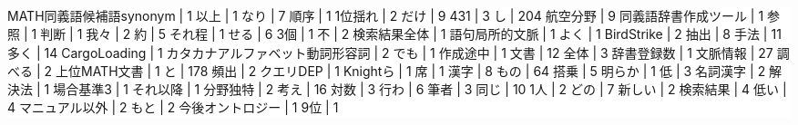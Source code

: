 MATH同義語候補語synonym | 1
以上 | 1
なり | 7
順序 | 1
1位揺れ | 2
だけ | 9
431 | 3
し | 204
航空分野 | 9
同義語辞書作成ツール | 1
参照 | 1
判断 | 1
我々 | 2
約 | 5
それ程 | 1
せる | 6
3個 | 1
不 | 2
検索結果全体 | 1
語句局所的文脈 | 1
よく | 1
BirdStrike | 2
抽出 | 8
手法 | 11
多く | 14
CargoLoading | 1
カタカナアルファベット動詞形容詞 | 2
でも | 1
作成途中 | 1
文書 | 12
全体 | 3
辞書登録数 | 1
文脈情報 | 27
調べる | 2
上位MATH文書 | 1
と | 178
頻出 | 2
クエリDEP | 1
Knightら | 1
席 | 1
漢字 | 8
もの | 64
搭乗 | 5
明らか | 1
低 | 3
名詞漢字 | 2
解決法 | 1
場合基準3 | 1
それ以降 | 1
分野独特 | 2
考え | 16
対数 | 3
行わ | 6
筆者 | 3
同じ | 10
1人 | 2
どの | 7
新しい | 2
検索結果 | 4
低い | 4
マニュアル以外 | 2
もと | 2
今後オントロジー | 1
9位 | 1